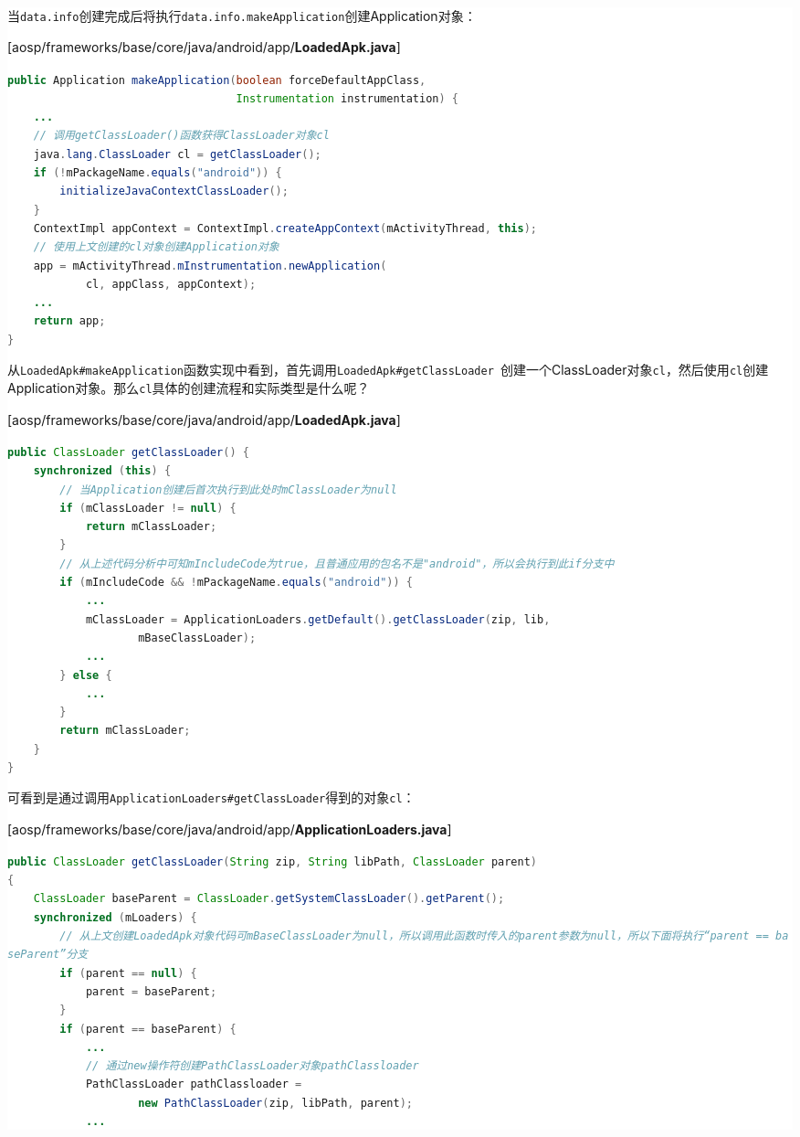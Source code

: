 当`data.info`创建完成后将执行`data.info.makeApplication`创建Application对象：

[aosp/frameworks/base/core/java/android/app/**LoadedApk.java**]

```java
public Application makeApplication(boolean forceDefaultAppClass,
                                   Instrumentation instrumentation) {
    ...
    // 调用getClassLoader()函数获得ClassLoader对象cl
    java.lang.ClassLoader cl = getClassLoader();
    if (!mPackageName.equals("android")) {
        initializeJavaContextClassLoader();
    }
    ContextImpl appContext = ContextImpl.createAppContext(mActivityThread, this);
    // 使用上文创建的cl对象创建Application对象
    app = mActivityThread.mInstrumentation.newApplication(
            cl, appClass, appContext);
    ...
    return app;
}
```

从`LoadedApk#makeApplication`函数实现中看到，首先调用`LoadedApk#getClassLoader `创建一个ClassLoader对象`cl`，然后使用`cl`创建Application对象。那么`cl`具体的创建流程和实际类型是什么呢？

[aosp/frameworks/base/core/java/android/app/**LoadedApk.java**]

```java
public ClassLoader getClassLoader() {
    synchronized (this) {
        // 当Application创建后首次执行到此处时mClassLoader为null
        if (mClassLoader != null) {
            return mClassLoader;
        }
        // 从上述代码分析中可知mIncludeCode为true，且普通应用的包名不是"android"，所以会执行到此if分支中
        if (mIncludeCode && !mPackageName.equals("android")) {
            ...
            mClassLoader = ApplicationLoaders.getDefault().getClassLoader(zip, lib,
                    mBaseClassLoader);
            ...
        } else {
            ...
        }
        return mClassLoader;
    }
}
```

可看到是通过调用`ApplicationLoaders#getClassLoader`得到的对象`cl`：

[aosp/frameworks/base/core/java/android/app/**ApplicationLoaders.java**]

```java
public ClassLoader getClassLoader(String zip, String libPath, ClassLoader parent)
{
    ClassLoader baseParent = ClassLoader.getSystemClassLoader().getParent();
    synchronized (mLoaders) {
        // 从上文创建LoadedApk对象代码可mBaseClassLoader为null，所以调用此函数时传入的parent参数为null，所以下面将执行“parent == baseParent”分支
        if (parent == null) {
            parent = baseParent;
        }
        if (parent == baseParent) {
            ...
            // 通过new操作符创建PathClassLoader对象pathClassloader
            PathClassLoader pathClassloader =
                    new PathClassLoader(zip, libPath, parent);
            ...
```